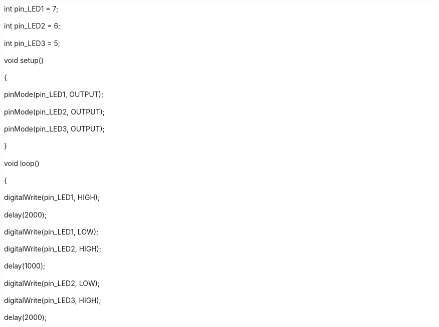 

int pin_LED1 = 7;



int pin_LED2 = 6;



int pin_LED3 = 5;



void setup()



{



 pinMode(pin_LED1, OUTPUT);



 pinMode(pin_LED2, OUTPUT);



 pinMode(pin_LED3, OUTPUT);



}



void loop()



{



 digitalWrite(pin_LED1, HIGH);



 delay(2000);



 digitalWrite(pin_LED1, LOW);



 digitalWrite(pin_LED2, HIGH);



 delay(1000);



 digitalWrite(pin_LED2, LOW);



 digitalWrite(pin_LED3, HIGH);



 delay(2000);

